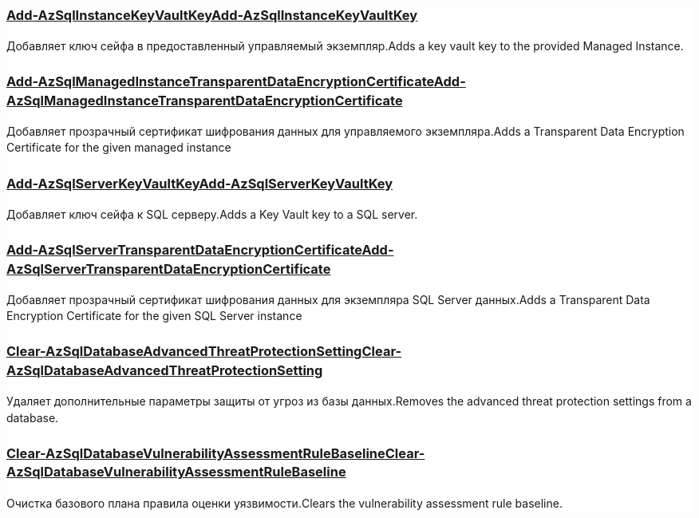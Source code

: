 ### [<span data-ttu-id="4bb5b-111">Add-AzSqlInstanceKeyVaultKey</span><span class="sxs-lookup"><span data-stu-id="4bb5b-111">Add-AzSqlInstanceKeyVaultKey</span></span>](Add-AzSqlInstanceKeyVaultKey.md)
<span data-ttu-id="4bb5b-112">Добавляет ключ сейфа в предоставленный управляемый экземпляр.</span><span class="sxs-lookup"><span data-stu-id="4bb5b-112">Adds a key vault key to the provided Managed Instance.</span></span> 

### [<span data-ttu-id="4bb5b-113">Add-AzSqlManagedInstanceTransparentDataEncryptionCertificate</span><span class="sxs-lookup"><span data-stu-id="4bb5b-113">Add-AzSqlManagedInstanceTransparentDataEncryptionCertificate</span></span>](Add-AzSqlManagedInstanceTransparentDataEncryptionCertificate.md)
<span data-ttu-id="4bb5b-114">Добавляет прозрачный сертификат шифрования данных для управляемого экземпляра.</span><span class="sxs-lookup"><span data-stu-id="4bb5b-114">Adds a Transparent Data Encryption Certificate for the given managed instance</span></span>

### [<span data-ttu-id="4bb5b-115">Add-AzSqlServerKeyVaultKey</span><span class="sxs-lookup"><span data-stu-id="4bb5b-115">Add-AzSqlServerKeyVaultKey</span></span>](Add-AzSqlServerKeyVaultKey.md)
<span data-ttu-id="4bb5b-116">Добавляет ключ сейфа к SQL серверу.</span><span class="sxs-lookup"><span data-stu-id="4bb5b-116">Adds a Key Vault key to a SQL server.</span></span>

### [<span data-ttu-id="4bb5b-117">Add-AzSqlServerTransparentDataEncryptionCertificate</span><span class="sxs-lookup"><span data-stu-id="4bb5b-117">Add-AzSqlServerTransparentDataEncryptionCertificate</span></span>](Add-AzSqlServerTransparentDataEncryptionCertificate.md)
<span data-ttu-id="4bb5b-118">Добавляет прозрачный сертификат шифрования данных для экземпляра SQL Server данных.</span><span class="sxs-lookup"><span data-stu-id="4bb5b-118">Adds a Transparent Data Encryption Certificate for the given SQL Server instance</span></span>

### [<span data-ttu-id="4bb5b-119">Clear-AzSqlDatabaseAdvancedThreatProtectionSetting</span><span class="sxs-lookup"><span data-stu-id="4bb5b-119">Clear-AzSqlDatabaseAdvancedThreatProtectionSetting</span></span>](Clear-AzSqlDatabaseAdvancedThreatProtectionSetting.md)
<span data-ttu-id="4bb5b-120">Удаляет дополнительные параметры защиты от угроз из базы данных.</span><span class="sxs-lookup"><span data-stu-id="4bb5b-120">Removes the advanced threat protection settings from a database.</span></span>

### [<span data-ttu-id="4bb5b-121">Clear-AzSqlDatabaseVulnerabilityAssessmentRuleBaseline</span><span class="sxs-lookup"><span data-stu-id="4bb5b-121">Clear-AzSqlDatabaseVulnerabilityAssessmentRuleBaseline</span></span>](Clear-AzSqlDatabaseVulnerabilityAssessmentRuleBaseline.md)
<span data-ttu-id="4bb5b-122">Очистка базового плана правила оценки уязвимости.</span><span class="sxs-lookup"><span data-stu-id="4bb5b-122">Clears the vulnerability assessment rule baseline.</span></span>
